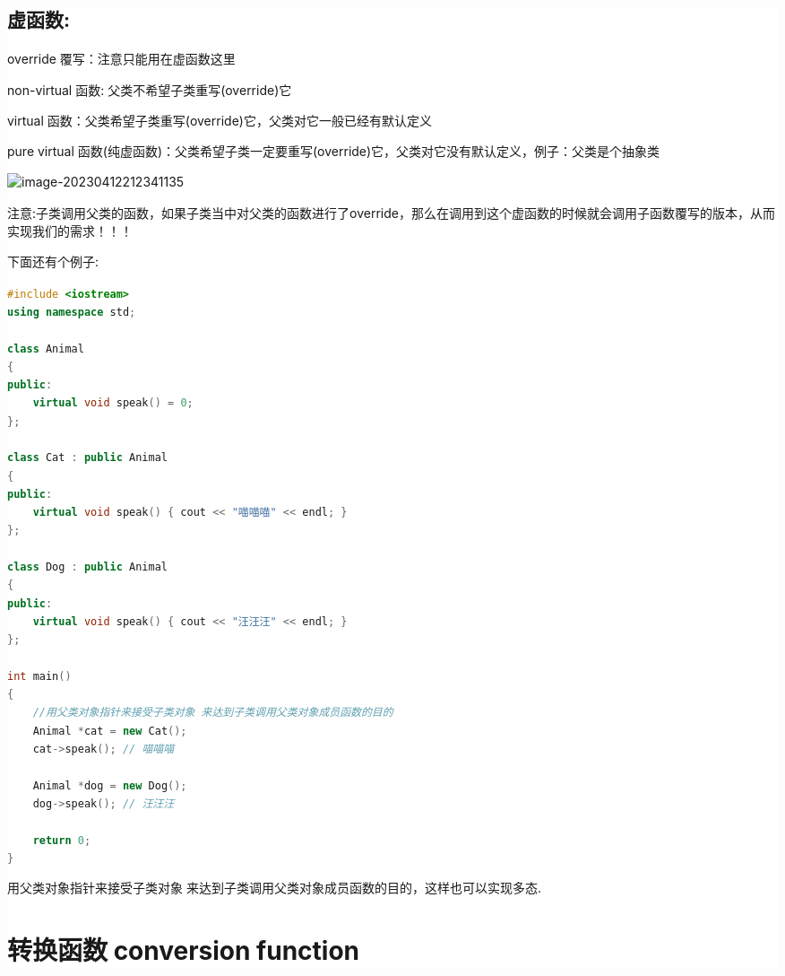 ## 虚函数:

override 覆写：注意只能用在虚函数这里

non-virtual 函数: 父类不希望子类重写(override)它

virtual 函数：父类希望子类重写(override)它，父类对它一般已经有默认定义

pure virtual 函数(纯虚函数)：父类希望子类一定要重写(override)它，父类对它没有默认定义，例子：父类是个抽象类

![image-20230412212341135](https://img-blog.csdnimg.cn/b3a01b53f19a4fb9bc7f5c41379b28e0.png)

注意:子类调用父类的函数，如果子类当中对父类的函数进行了override，那么在调用到这个虚函数的时候就会调用子函数覆写的版本，从而实现我们的需求！！！

下面还有个例子:

```c++
#include <iostream>
using namespace std;

class Animal
{
public:
    virtual void speak() = 0;
};

class Cat : public Animal
{
public:
    virtual void speak() { cout << "喵喵喵" << endl; }
};

class Dog : public Animal
{
public:
    virtual void speak() { cout << "汪汪汪" << endl; }
};

int main()
{
    //用父类对象指针来接受子类对象 来达到子类调用父类对象成员函数的目的
    Animal *cat = new Cat();
    cat->speak(); // 喵喵喵

    Animal *dog = new Dog();
    dog->speak(); // 汪汪汪

    return 0;
}
```

  用父类对象指针来接受子类对象 来达到子类调用父类对象成员函数的目的，这样也可以实现多态.

# 转换函数 conversion function
